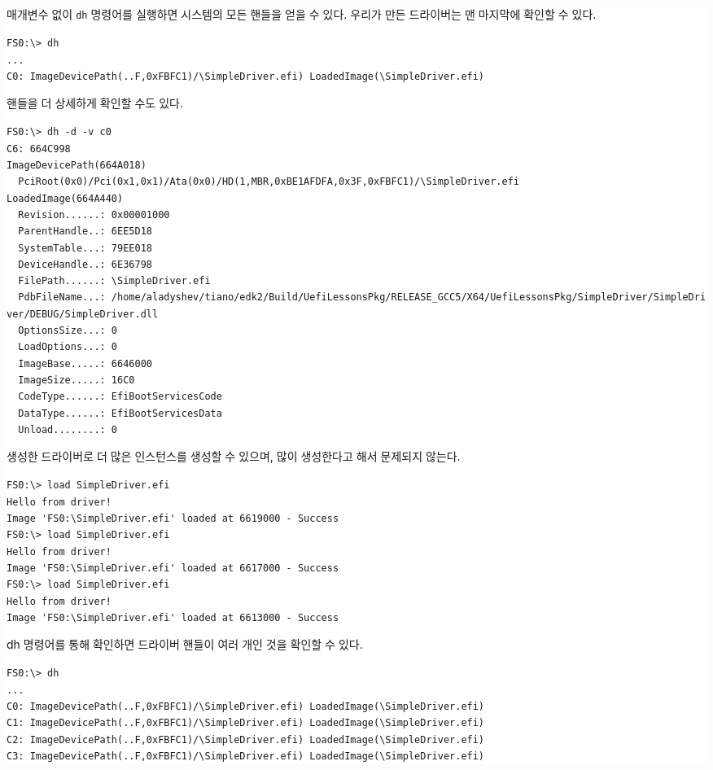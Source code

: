 매개변수 없이 `dh` 명령어를 실행하면 시스템의 모든 핸들을 얻을 수 있다. 우리가 만든 드라이버는 맨 마지막에 확인할 수 있다.

```
FS0:\> dh
...
C0: ImageDevicePath(..F,0xFBFC1)/\SimpleDriver.efi) LoadedImage(\SimpleDriver.efi)
```

핸들을 더 상세하게 확인할 수도 있다.

```
FS0:\> dh -d -v c0
C6: 664C998
ImageDevicePath(664A018)
  PciRoot(0x0)/Pci(0x1,0x1)/Ata(0x0)/HD(1,MBR,0xBE1AFDFA,0x3F,0xFBFC1)/\SimpleDriver.efi
LoadedImage(664A440)
  Revision......: 0x00001000
  ParentHandle..: 6EE5D18
  SystemTable...: 79EE018
  DeviceHandle..: 6E36798
  FilePath......: \SimpleDriver.efi
  PdbFileName...: /home/aladyshev/tiano/edk2/Build/UefiLessonsPkg/RELEASE_GCC5/X64/UefiLessonsPkg/SimpleDriver/SimpleDriver/DEBUG/SimpleDriver.dll
  OptionsSize...: 0
  LoadOptions...: 0
  ImageBase.....: 6646000
  ImageSize.....: 16C0
  CodeType......: EfiBootServicesCode
  DataType......: EfiBootServicesData
  Unload........: 0
```

생성한 드라이버로 더 많은 인스턴스를 생성할 수 있으며, 많이 생성한다고 해서 문제되지 않는다.

```
FS0:\> load SimpleDriver.efi
Hello from driver!
Image 'FS0:\SimpleDriver.efi' loaded at 6619000 - Success
FS0:\> load SimpleDriver.efi
Hello from driver!
Image 'FS0:\SimpleDriver.efi' loaded at 6617000 - Success
FS0:\> load SimpleDriver.efi
Hello from driver!
Image 'FS0:\SimpleDriver.efi' loaded at 6613000 - Success
```

dh 명령어를 통해 확인하면 드라이버 핸들이 여러 개인 것을 확인할 수 있다.

```
FS0:\> dh
...
C0: ImageDevicePath(..F,0xFBFC1)/\SimpleDriver.efi) LoadedImage(\SimpleDriver.efi)
C1: ImageDevicePath(..F,0xFBFC1)/\SimpleDriver.efi) LoadedImage(\SimpleDriver.efi)
C2: ImageDevicePath(..F,0xFBFC1)/\SimpleDriver.efi) LoadedImage(\SimpleDriver.efi)
C3: ImageDevicePath(..F,0xFBFC1)/\SimpleDriver.efi) LoadedImage(\SimpleDriver.efi)
```
